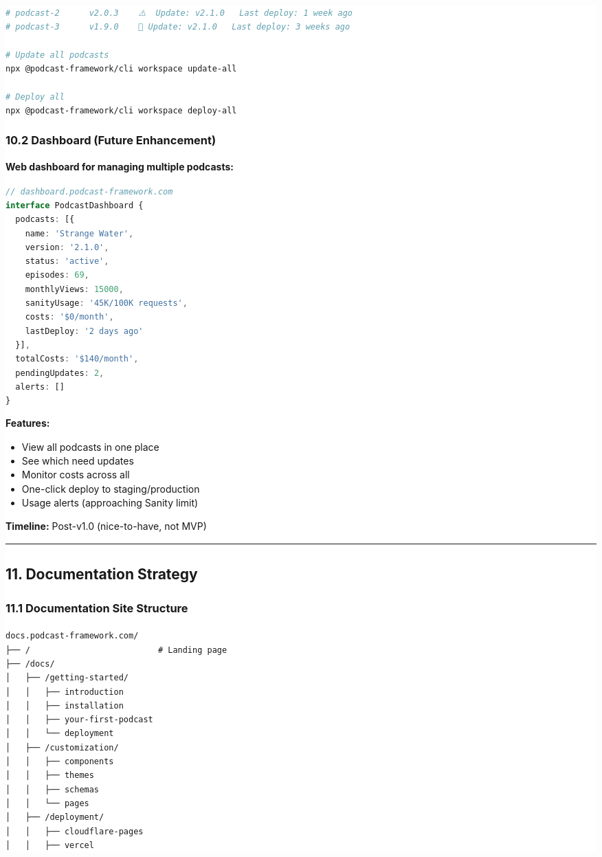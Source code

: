 ```bash
# podcast-2      v2.0.3    ⚠️  Update: v2.1.0   Last deploy: 1 week ago
# podcast-3      v1.9.0    🔴 Update: v2.1.0   Last deploy: 3 weeks ago

# Update all podcasts
npx @podcast-framework/cli workspace update-all

# Deploy all
npx @podcast-framework/cli workspace deploy-all
```

### 10.2 Dashboard (Future Enhancement)

**Web dashboard for managing multiple podcasts:**

```typescript
// dashboard.podcast-framework.com
interface PodcastDashboard {
  podcasts: [{
    name: 'Strange Water',
    version: '2.1.0',
    status: 'active',
    episodes: 69,
    monthlyViews: 15000,
    sanityUsage: '45K/100K requests',
    costs: '$0/month',
    lastDeploy: '2 days ago'
  }],
  totalCosts: '$140/month',
  pendingUpdates: 2,
  alerts: []
}
```

**Features:**
- View all podcasts in one place
- See which need updates
- Monitor costs across all
- One-click deploy to staging/production
- Usage alerts (approaching Sanity limit)

**Timeline:** Post-v1.0 (nice-to-have, not MVP)

---

## 11. Documentation Strategy

### 11.1 Documentation Site Structure

```
docs.podcast-framework.com/
├── /                          # Landing page
├── /docs/
│   ├── /getting-started/
│   │   ├── introduction
│   │   ├── installation
│   │   ├── your-first-podcast
│   │   └── deployment
│   ├── /customization/
│   │   ├── components
│   │   ├── themes
│   │   ├── schemas
│   │   └── pages
│   ├── /deployment/
│   │   ├── cloudflare-pages
│   │   ├── vercel
```